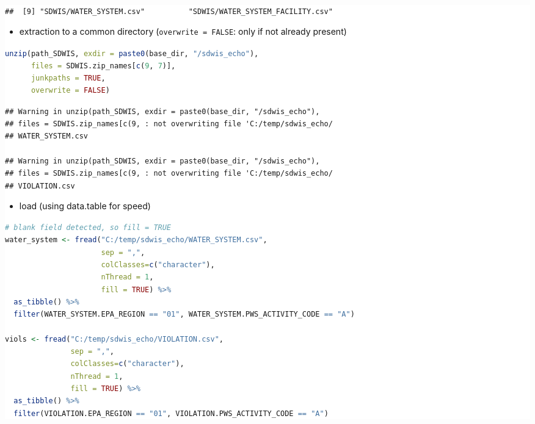     ##  [9] "SDWIS/WATER_SYSTEM.csv"          "SDWIS/WATER_SYSTEM_FACILITY.csv"

  - extraction to a common directory (`overwrite = FALSE`: only if not
    already present)



``` r
unzip(path_SDWIS, exdir = paste0(base_dir, "/sdwis_echo"), 
      files = SDWIS.zip_names[c(9, 7)],
      junkpaths = TRUE,
      overwrite = FALSE)
```

    ## Warning in unzip(path_SDWIS, exdir = paste0(base_dir, "/sdwis_echo"),
    ## files = SDWIS.zip_names[c(9, : not overwriting file 'C:/temp/sdwis_echo/
    ## WATER_SYSTEM.csv

    ## Warning in unzip(path_SDWIS, exdir = paste0(base_dir, "/sdwis_echo"),
    ## files = SDWIS.zip_names[c(9, : not overwriting file 'C:/temp/sdwis_echo/
    ## VIOLATION.csv

  - load (using data.table for speed)



``` r
# blank field detected, so fill = TRUE
water_system <- fread("C:/temp/sdwis_echo/WATER_SYSTEM.csv", 
                      sep = ",", 
                      colClasses=c("character"),
                      nThread = 1, 
                      fill = TRUE) %>% 
  as_tibble() %>% 
  filter(WATER_SYSTEM.EPA_REGION == "01", WATER_SYSTEM.PWS_ACTIVITY_CODE == "A")

viols <- fread("C:/temp/sdwis_echo/VIOLATION.csv", 
               sep = ",", 
               colClasses=c("character"),
               nThread = 1, 
               fill = TRUE) %>% 
  as_tibble() %>% 
  filter(VIOLATION.EPA_REGION == "01", VIOLATION.PWS_ACTIVITY_CODE == "A")
```
